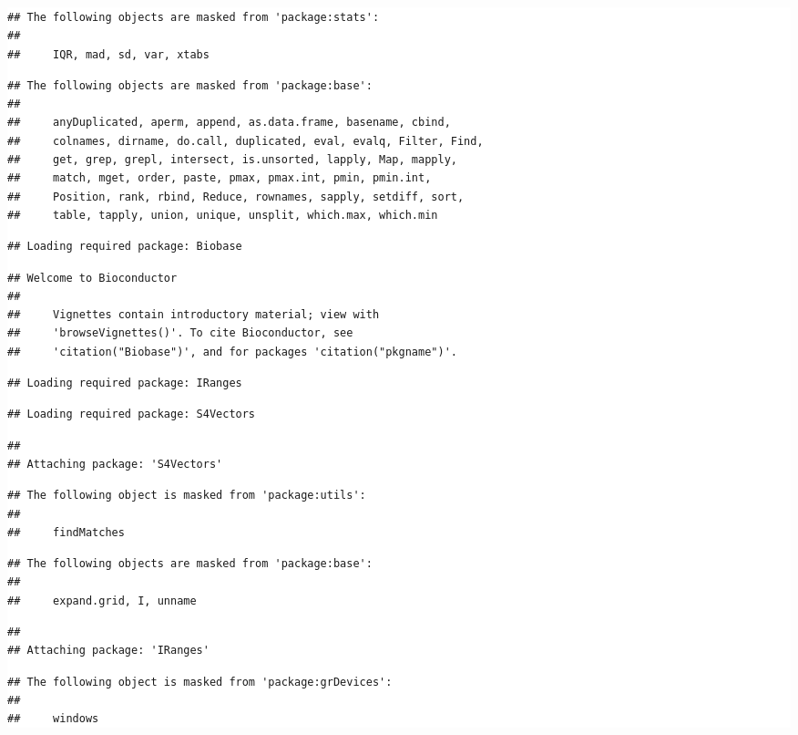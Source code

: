 ```
## The following objects are masked from 'package:stats':
## 
##     IQR, mad, sd, var, xtabs
```

```
## The following objects are masked from 'package:base':
## 
##     anyDuplicated, aperm, append, as.data.frame, basename, cbind,
##     colnames, dirname, do.call, duplicated, eval, evalq, Filter, Find,
##     get, grep, grepl, intersect, is.unsorted, lapply, Map, mapply,
##     match, mget, order, paste, pmax, pmax.int, pmin, pmin.int,
##     Position, rank, rbind, Reduce, rownames, sapply, setdiff, sort,
##     table, tapply, union, unique, unsplit, which.max, which.min
```

```
## Loading required package: Biobase
```

```
## Welcome to Bioconductor
## 
##     Vignettes contain introductory material; view with
##     'browseVignettes()'. To cite Bioconductor, see
##     'citation("Biobase")', and for packages 'citation("pkgname")'.
```

```
## Loading required package: IRanges
```

```
## Loading required package: S4Vectors
```

```
## 
## Attaching package: 'S4Vectors'
```

```
## The following object is masked from 'package:utils':
## 
##     findMatches
```

```
## The following objects are masked from 'package:base':
## 
##     expand.grid, I, unname
```

```
## 
## Attaching package: 'IRanges'
```

```
## The following object is masked from 'package:grDevices':
## 
##     windows
```
